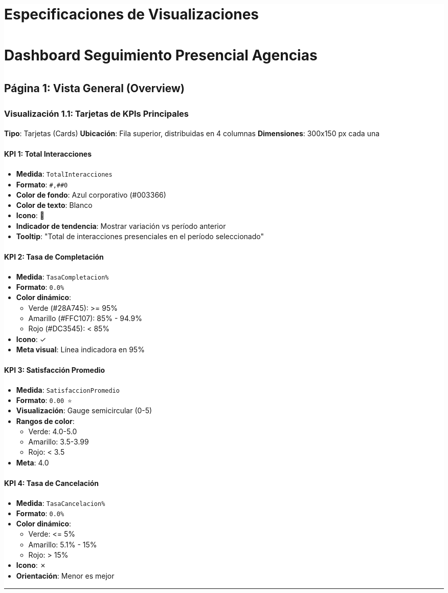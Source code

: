 # Especificaciones de Visualizaciones
# Dashboard Seguimiento Presencial Agencias

## Página 1: Vista General (Overview)

### Visualización 1.1: Tarjetas de KPIs Principales
**Tipo**: Tarjetas (Cards)
**Ubicación**: Fila superior, distribuidas en 4 columnas
**Dimensiones**: 300x150 px cada una

#### KPI 1: Total Interacciones
- **Medida**: `TotalInteracciones`
- **Formato**: `#,##0`
- **Color de fondo**: Azul corporativo (#003366)
- **Color de texto**: Blanco
- **Icono**: 👥
- **Indicador de tendencia**: Mostrar variación vs período anterior
- **Tooltip**: "Total de interacciones presenciales en el período seleccionado"

#### KPI 2: Tasa de Completación
- **Medida**: `TasaCompletacion%`
- **Formato**: `0.0%`
- **Color dinámico**:
  - Verde (#28A745): >= 95%
  - Amarillo (#FFC107): 85% - 94.9%
  - Rojo (#DC3545): < 85%
- **Icono**: ✓
- **Meta visual**: Línea indicadora en 95%

#### KPI 3: Satisfacción Promedio
- **Medida**: `SatisfaccionPromedio`
- **Formato**: `0.00 ⭐`
- **Visualización**: Gauge semicircular (0-5)
- **Rangos de color**:
  - Verde: 4.0-5.0
  - Amarillo: 3.5-3.99
  - Rojo: < 3.5
- **Meta**: 4.0

#### KPI 4: Tasa de Cancelación
- **Medida**: `TasaCancelacion%`
- **Formato**: `0.0%`
- **Color dinámico**:
  - Verde: <= 5%
  - Amarillo: 5.1% - 15%
  - Rojo: > 15%
- **Icono**: ✗
- **Orientación**: Menor es mejor

---
